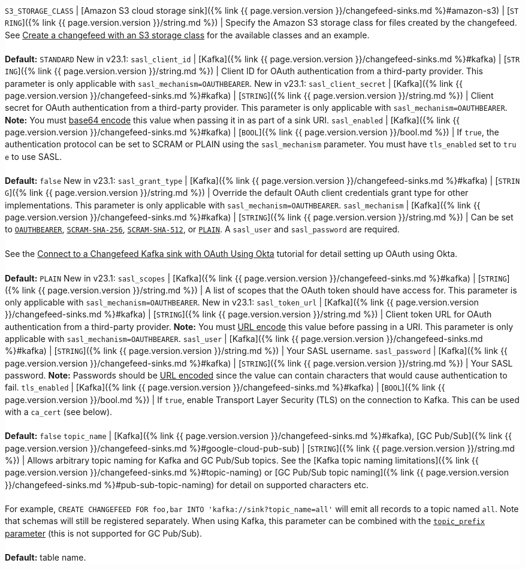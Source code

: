 `S3_STORAGE_CLASS` | [Amazon S3 cloud storage sink]({% link {{ page.version.version }}/changefeed-sinks.md %}#amazon-s3) | [`STRING`]({% link {{ page.version.version }}/string.md %}) | Specify the Amazon S3 storage class for files created by the changefeed. See [Create a changefeed with an S3 storage class](#create-a-changefeed-with-an-s3-storage-class) for the available classes and an example. <br><br>**Default:** `STANDARD`
<span class="version-tag">New in v23.1:</span> `sasl_client_id`   | [Kafka]({% link {{ page.version.version }}/changefeed-sinks.md %}#kafka) | [`STRING`]({% link {{ page.version.version }}/string.md %}) | Client ID for OAuth authentication from a third-party provider. This parameter is only applicable with `sasl_mechanism=OAUTHBEARER`.
<span class="version-tag">New in v23.1:</span> `sasl_client_secret` | [Kafka]({% link {{ page.version.version }}/changefeed-sinks.md %}#kafka) | [`STRING`]({% link {{ page.version.version }}/string.md %}) | Client secret for OAuth authentication from a third-party provider. This parameter is only applicable with `sasl_mechanism=OAUTHBEARER`. **Note:** You must [base64 encode](https://www.base64encode.org/) this value when passing it in as part of a sink URI.
`sasl_enabled`     | [Kafka]({% link {{ page.version.version }}/changefeed-sinks.md %}#kafka)                               | [`BOOL`]({% link {{ page.version.version }}/bool.md %})                 | If `true`, the authentication protocol can be set to SCRAM or PLAIN using the `sasl_mechanism` parameter. You must have `tls_enabled` set to `true` to use SASL. <br><br> **Default:** `false`
<span class="version-tag">New in v23.1:</span> `sasl_grant_type` | [Kafka]({% link {{ page.version.version }}/changefeed-sinks.md %}#kafka) | [`STRING`]({% link {{ page.version.version }}/string.md %}) | Override the default OAuth client credentials grant type for other implementations. This parameter is only applicable with `sasl_mechanism=OAUTHBEARER`.
`sasl_mechanism`   | [Kafka]({% link {{ page.version.version }}/changefeed-sinks.md %}#kafka)                               | [`STRING`]({% link {{ page.version.version }}/string.md %})             | Can be set to [`OAUTHBEARER`](https://docs.confluent.io/platform/current/kafka/authentication_sasl/authentication_sasl_oauth.html),  [`SCRAM-SHA-256`](https://docs.confluent.io/platform/current/kafka/authentication_sasl/authentication_sasl_scram.html), [`SCRAM-SHA-512`](https://docs.confluent.io/platform/current/kafka/authentication_sasl/authentication_sasl_scram.html), or [`PLAIN`](https://docs.confluent.io/current/kafka/authentication_sasl/authentication_sasl_plain.html). A `sasl_user` and `sasl_password` are required.<br><br>See the [Connect to a Changefeed Kafka sink with OAuth Using Okta](connect-to-a-changefeed-kafka-sink-with-oauth-using-okta.html) tutorial for detail setting up OAuth using Okta. <br><br> **Default:** `PLAIN`
<span class="version-tag">New in v23.1:</span> `sasl_scopes` | [Kafka]({% link {{ page.version.version }}/changefeed-sinks.md %}#kafka) | [`STRING`]({% link {{ page.version.version }}/string.md %}) | A list of scopes that the OAuth token should have access for. This parameter is only applicable with `sasl_mechanism=OAUTHBEARER`.
<span class="version-tag">New in v23.1:</span> `sasl_token_url` | [Kafka]({% link {{ page.version.version }}/changefeed-sinks.md %}#kafka) | [`STRING`]({% link {{ page.version.version }}/string.md %}) | Client token URL for OAuth authentication from a third-party provider. **Note:** You must [URL encode](https://www.urlencoder.org/) this value before passing in a URI. This parameter is only applicable with `sasl_mechanism=OAUTHBEARER`.
`sasl_user`        | [Kafka]({% link {{ page.version.version }}/changefeed-sinks.md %}#kafka)                               | [`STRING`]({% link {{ page.version.version }}/string.md %})             | Your SASL username.
`sasl_password`    | [Kafka]({% link {{ page.version.version }}/changefeed-sinks.md %}#kafka)                               | [`STRING`]({% link {{ page.version.version }}/string.md %})             | Your SASL password. **Note:** Passwords should be [URL encoded](https://wikipedia.org/wiki/Percent-encoding) since the value can contain characters that would cause authentication to fail.
`tls_enabled`      | [Kafka]({% link {{ page.version.version }}/changefeed-sinks.md %}#kafka)                               | [`BOOL`]({% link {{ page.version.version }}/bool.md %})                 | If `true`, enable Transport Layer Security (TLS) on the connection to Kafka. This can be used with a `ca_cert` (see below). <br><br>**Default:** `false`
<a name="topic-name-param"></a>`topic_name`       | [Kafka]({% link {{ page.version.version }}/changefeed-sinks.md %}#kafka), [GC Pub/Sub]({% link {{ page.version.version }}/changefeed-sinks.md %}#google-cloud-pub-sub) | [`STRING`]({% link {{ page.version.version }}/string.md %})             | Allows arbitrary topic naming for Kafka and GC Pub/Sub topics. See the [Kafka topic naming limitations]({% link {{ page.version.version }}/changefeed-sinks.md %}#topic-naming) or [GC Pub/Sub topic naming]({% link {{ page.version.version }}/changefeed-sinks.md %}#pub-sub-topic-naming) for detail on supported characters etc. <br><br>For example, `CREATE CHANGEFEED FOR foo,bar INTO 'kafka://sink?topic_name=all'` will emit all records to a topic named `all`. Note that schemas will still be registered separately. When using Kafka, this parameter can be combined with the [`topic_prefix` parameter](#topic-prefix-param) (this is not supported for GC Pub/Sub). <br><br>**Default:** table name.